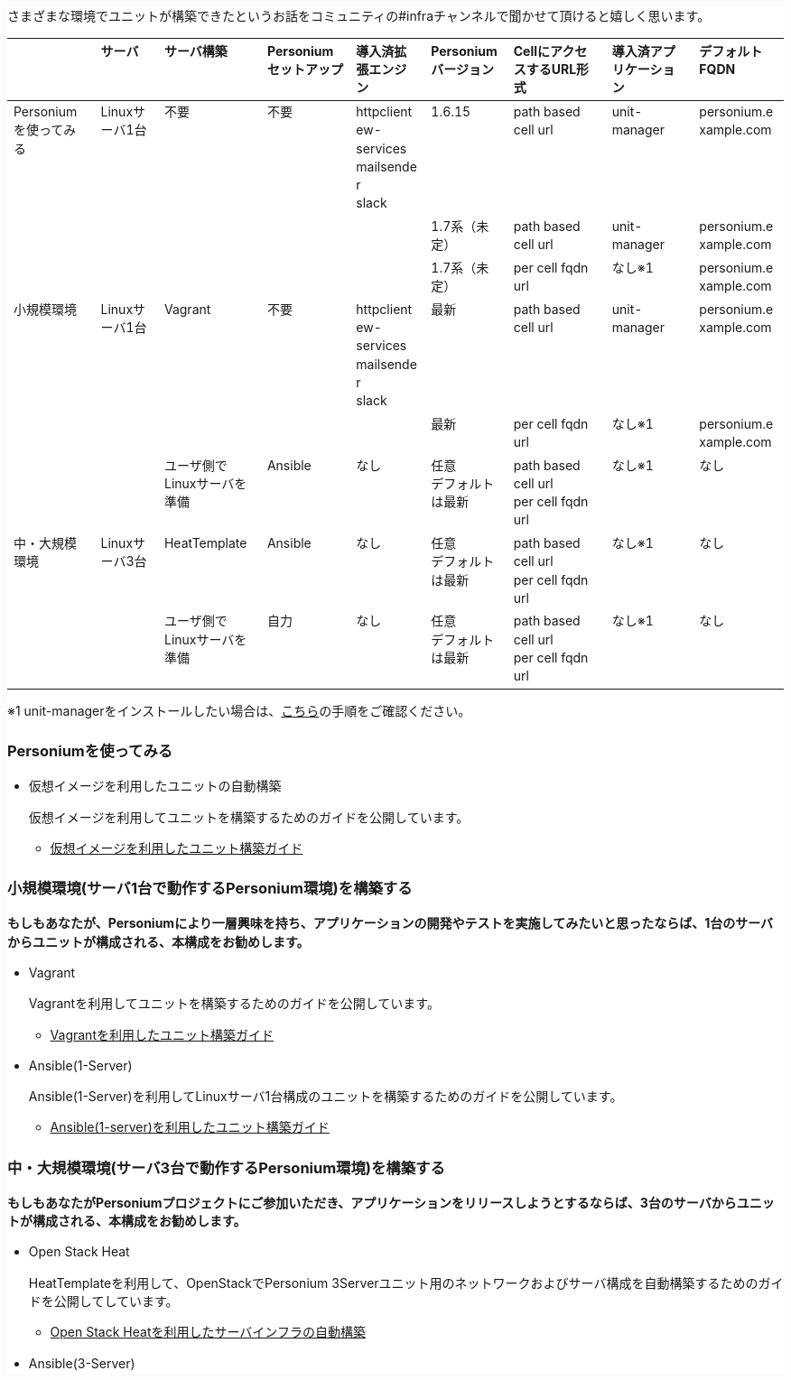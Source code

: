 さまざまな環境でユニットが構築できたというお話をコミュニティの#infraチャンネルで聞かせて頂けると嬉しく思います。

|    | サーバ | サーバ構築 | Personiumセットアップ | 導入済拡張エンジン | Personiumバージョン | CellにアクセスするURL形式 | 導入済アプリケーション | デフォルトFQDN |
| :- | :----- | :-------- | :------------------- | :------------- | :------------------ | :------------------ | :------------------ | :------------------ |
| Personiumを使ってみる | Linuxサーバ1台 | 不要 | 不要 | httpclient<br>ew-services<br>mailsender<br>slack | 1.6.15 | path based cell url | unit-manager | personium.example.com |
| | | | | | 1.7系（未定） | path based cell url | unit-manager | personium.example.com |
| | | | | | 1.7系（未定） | per cell fqdn url | なし※1 | personium.example.com |
| 小規模環境 | Linuxサーバ1台 | Vagrant | 不要 | httpclient<br>ew-services<br>mailsender<br>slack | 最新 | path based cell url | unit-manager | personium.example.com |
| | | | | | 最新 | per cell fqdn url | なし※1 | personium.example.com |
| | | ユーザ側でLinuxサーバを準備 | Ansible | なし | 任意<br>デフォルトは最新 | path based cell url<br>per cell fqdn url | なし※1 | なし |
| 中・大規模環境 | Linuxサーバ3台 | HeatTemplate | Ansible | なし | 任意<br>デフォルトは最新 | path based cell url<br>per cell fqdn url | なし※1 | なし |
| | | ユーザ側でLinuxサーバを準備 | 自力 | なし | 任意<br>デフォルトは最新 | path based cell url<br>per cell fqdn url | なし※1 | なし |
※1 unit-managerをインストールしたい場合は、[こちら](https://github.com/personium/app-uc-unit-manager/blob/master/README_ja.%6D%64)の手順をご確認ください。

### Personiumを使ってみる

* 仮想イメージを利用したユニットの自動構築
  
    仮想イメージを利用してユニットを構築するためのガイドを公開しています。  

    * [仮想イメージを利用したユニット構築ガイド](./setup_virtual_image.md)

### 小規模環境(サーバ1台で動作するPersonium環境)を構築する

**もしもあなたが、Personiumにより一層興味を持ち、アプリケーションの開発やテストを実施してみたいと思ったならば、1台のサーバからユニットが構成される、本構成をお勧めします。**

* Vagrant  

    Vagrantを利用してユニットを構築するためのガイドを公開しています。  

    * [Vagrantを利用したユニット構築ガイド](https://github.com/personium/setup-vagrant)  

* Ansible(1-Server)   
   
    Ansible(1-Server)を利用してLinuxサーバ1台構成のユニットを構築するためのガイドを公開しています。

    * [Ansible(1-server)を利用したユニット構築ガイド](https://github.com/personium/ansible/tree/master/1-server_unit)

### 中・大規模環境(サーバ3台で動作するPersonium環境)を構築する

**もしもあなたがPersoniumプロジェクトにご参加いただき、アプリケーションをリリースしようとするならば、3台のサーバからユニットが構成される、本構成をお勧めします。**

* Open Stack Heat

    HeatTemplateを利用して、OpenStackでPersonium 3Serverユニット用のネットワークおよびサーバ構成を自動構築するためのガイドを公開してしています。

    * [Open Stack Heatを利用したサーバインフラの自動構築](https://github.com/personium/openstack-heat)

* Ansible(3-Server)
